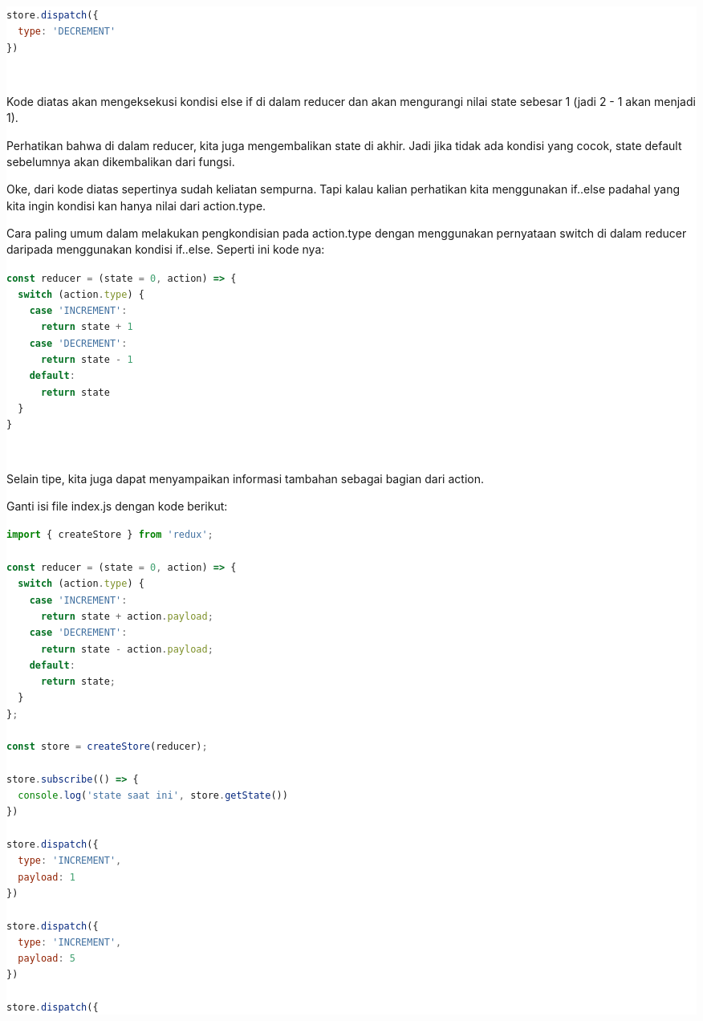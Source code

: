```javascript
store.dispatch({
  type: 'DECREMENT'
})
```

<br />

Kode diatas akan mengeksekusi kondisi else if di dalam reducer dan akan mengurangi nilai state sebesar 1 (jadi 2 - 1 akan menjadi 1).

Perhatikan bahwa di dalam reducer, kita juga mengembalikan state di akhir. Jadi jika tidak ada kondisi yang cocok, state default sebelumnya akan dikembalikan dari fungsi.

Oke, dari kode diatas sepertinya sudah keliatan sempurna. Tapi kalau kalian perhatikan kita menggunakan if..else padahal yang kita ingin kondisi kan hanya nilai dari action.type. 

Cara paling umum dalam melakukan pengkondisian pada action.type dengan menggunakan pernyataan switch di dalam reducer daripada menggunakan kondisi if..else. Seperti ini kode nya:

```javascript
const reducer = (state = 0, action) => {
  switch (action.type) {
    case 'INCREMENT':
      return state + 1
    case 'DECREMENT':
      return state - 1
    default:
      return state
  }
}
```

<br />

Selain tipe, kita juga dapat menyampaikan informasi tambahan sebagai bagian dari action.

Ganti isi file index.js dengan kode berikut:
```javascript
import { createStore } from 'redux';

const reducer = (state = 0, action) => {
  switch (action.type) {
    case 'INCREMENT':
      return state + action.payload;
    case 'DECREMENT':
      return state - action.payload;
    default:
      return state;
  }
};

const store = createStore(reducer);

store.subscribe(() => {
  console.log('state saat ini', store.getState())
})

store.dispatch({
  type: 'INCREMENT',
  payload: 1
})

store.dispatch({
  type: 'INCREMENT',
  payload: 5
})

store.dispatch({
```